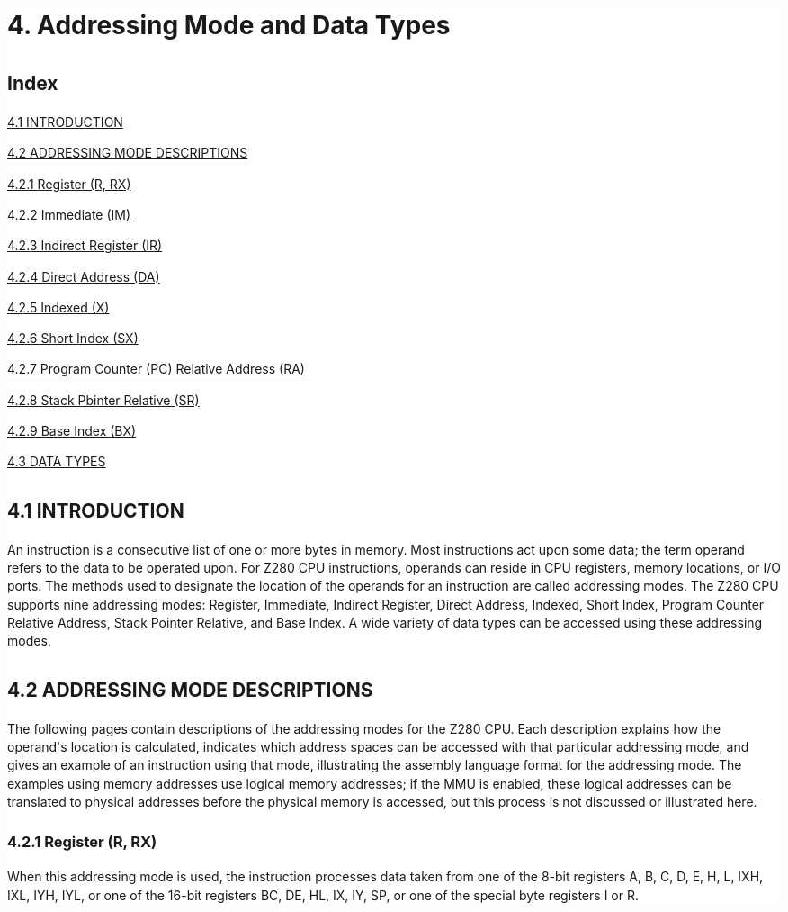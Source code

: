 # 4. Addressing Mode and Data Types

## Index

[4.1 INTRODUCTION](#41-introduction)

[4.2 ADDRESSING MODE DESCRIPTIONS](#42-addressing-mode-descriptions)

[4.2.1 Register (R, RX)](#421-register-r-rx)

[4.2.2 Immediate (IM)](#422-immediate-im)

[4.2.3 Indirect Register (IR)](#423-indirect-register-ir)

[4.2.4 Direct Address (DA)](#424-direct-address-da)

[4.2.5 Indexed (X)](#425-indexed-x)

[4.2.6 Short Index (SX)](#426-short-index-sx)

[4.2.7 Program Counter (PC) Relative Address (RA)](#427-program-counter-pc-relative-address-ra)

[4.2.8 Stack Pbinter Relative (SR)](#428-stack-pbinter-relative-sr)

[4.2.9 Base Index (BX)](#429-base-index-bx)

[4.3 DATA TYPES](#43-data-types)


## 4.1 INTRODUCTION

An instruction is a consecutive list of one or more bytes in memory. Most instructions act upon some data; the term operand refers to the data to be operated upon. For Z280 CPU instructions, operands can reside in CPU registers, memory locations, or I/O ports. The methods used to designate the location of the operands for an instruction are called addressing modes. The Z280 CPU supports nine addressing modes: Register, Immediate, Indirect Register, Direct Address, Indexed, Short Index, Program Counter Relative Address, Stack Pointer Relative, and Base Index. A wide variety of data types can be accessed using these addressing modes.


## 4.2 ADDRESSING MODE DESCRIPTIONS

The following pages contain descriptions of the addressing modes for the Z280 CPU. Each description explains how the operand's location is calculated, indicates which address spaces can be accessed with that particular addressing mode, and gives an example of an instruction using that mode, illustrating the assembly language format for the addressing mode. The examples using memory addresses use logical memory addresses; if the MMU is enabled, these logical addresses can be translated to physical addresses before the physical memory is accessed, but this process is not discussed or illustrated here.


### 4.2.1 Register (R, RX)

When this addressing mode is used, the instruction processes data taken from one of the 8-bit registers A, B, C, D, E, H, L, IXH, IXL, IYH, IYL, or one of the 16-bit registers BC, DE, HL, IX, IY, SP, or one of the special byte registers I or R.
